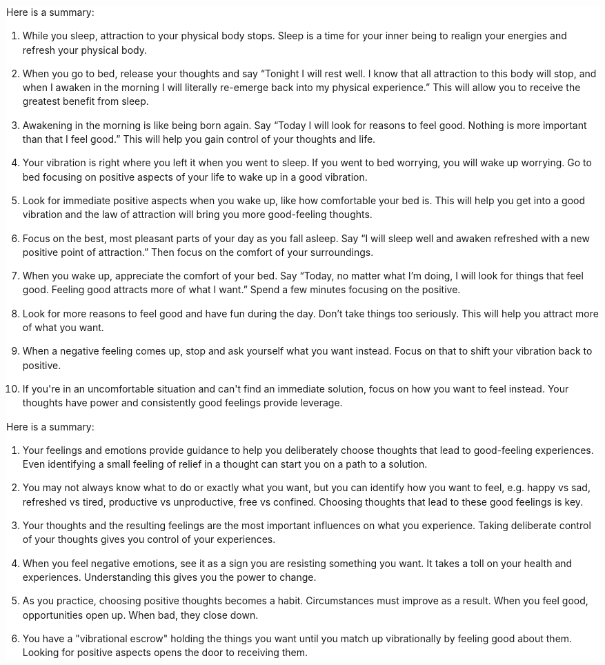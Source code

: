  Here is a summary:

1. While you sleep, attraction to your physical body stops. Sleep is a time for your inner being to realign your energies and refresh your physical body.

2. When you go to bed, release your thoughts and say “Tonight I will rest well. I know that all attraction to this body will stop, and when I awaken in the morning I will literally re-emerge back into my physical experience.” This will allow you to receive the greatest benefit from sleep.  

3. Awakening in the morning is like being born again. Say “Today I will look for reasons to feel good. Nothing is more important than that I feel good.” This will help you gain control of your thoughts and life.

4. Your vibration is right where you left it when you went to sleep. If you went to bed worrying, you will wake up worrying. Go to bed focusing on positive aspects of your life to wake up in a good vibration.

5. Look for immediate positive aspects when you wake up, like how comfortable your bed is. This will help you get into a good vibration and the law of attraction will bring you more good-feeling thoughts. 

6. Focus on the best, most pleasant parts of your day as you fall asleep. Say “I will sleep well and awaken refreshed with a new positive point of attraction.” Then focus on the comfort of your surroundings.  

7. When you wake up, appreciate the comfort of your bed. Say “Today, no matter what I’m doing, I will look for things that feel good. Feeling good attracts more of what I want.” Spend a few minutes focusing on the positive.

8. Look for more reasons to feel good and have fun during the day. Don’t take things too seriously. This will help you attract more of what you want.

9. When a negative feeling comes up, stop and ask yourself what you want instead. Focus on that to shift your vibration back to positive.

10. If you're in an uncomfortable situation and can't find an immediate solution, focus on how you want to feel instead. Your thoughts have power and consistently good feelings provide leverage.

 Here is a summary:

1. Your feelings and emotions provide guidance to help you deliberately choose thoughts that lead to good-feeling experiences. Even identifying a small feeling of relief in a thought can start you on a path to a solution.

2. You may not always know what to do or exactly what you want, but you can identify how you want to feel, e.g. happy vs sad, refreshed vs tired, productive vs unproductive, free vs confined. Choosing thoughts that lead to these good feelings is key.

3. Your thoughts and the resulting feelings are the most important influences on what you experience. Taking deliberate control of your thoughts gives you control of your experiences. 

4. When you feel negative emotions, see it as a sign you are resisting something you want. It takes a toll on your health and experiences. Understanding this gives you the power to change.

5. As you practice, choosing positive thoughts becomes a habit. Circumstances must improve as a result. When you feel good, opportunities open up. When bad, they close down. 

6. You have a "vibrational escrow" holding the things you want until you match up vibrationally by feeling good about them. Looking for positive aspects opens the door to receiving them.
